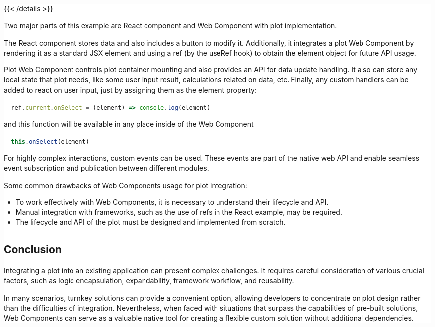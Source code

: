   ``` js
  ```
{{< /details >}}

Two major parts of this example are React component and Web Component with plot implementation.

The React component stores data and also includes a button to modify it. Additionally, it integrates a plot Web Component by rendering it as a standard JSX element and using a ref (by the useRef hook) to obtain the element object for future API usage.

Plot Web Component controls plot container mounting and also provides an API for data update handling.
It also can store any local state that plot needs, like some user input result, calculations related on data, etc.
Finally, any custom handlers can be added to react on user input, just by assigning them as the element property:

``` js
  ref.current.onSelect = (element) => console.log(element)
```

and this function will be available in any place inside of the Web Component

``` js
  this.onSelect(element)
```

For highly complex interactions, custom events can be used. These events are part of the native web API and enable seamless event subscription and publication between different modules.

Some common drawbacks of Web Components usage for plot integration:

- To work effectively with Web Components, it is necessary to understand their lifecycle and API.
- Manual integration with frameworks, such as the use of refs in the React example, may be required.
- The lifecycle and API of the plot must be designed and implemented from scratch.

## Conclusion

Integrating a plot into an existing application can present complex challenges. It requires careful consideration of various crucial factors, such as logic encapsulation, expandability, framework workflow, and reusability.

In many scenarios, turnkey solutions can provide a convenient option, allowing developers to concentrate on plot design rather than the difficulties of integration. Nevertheless, when faced with situations that surpass the capabilities of pre-built solutions, Web Components can serve as a valuable native tool for creating a flexible custom solution without additional dependencies.
